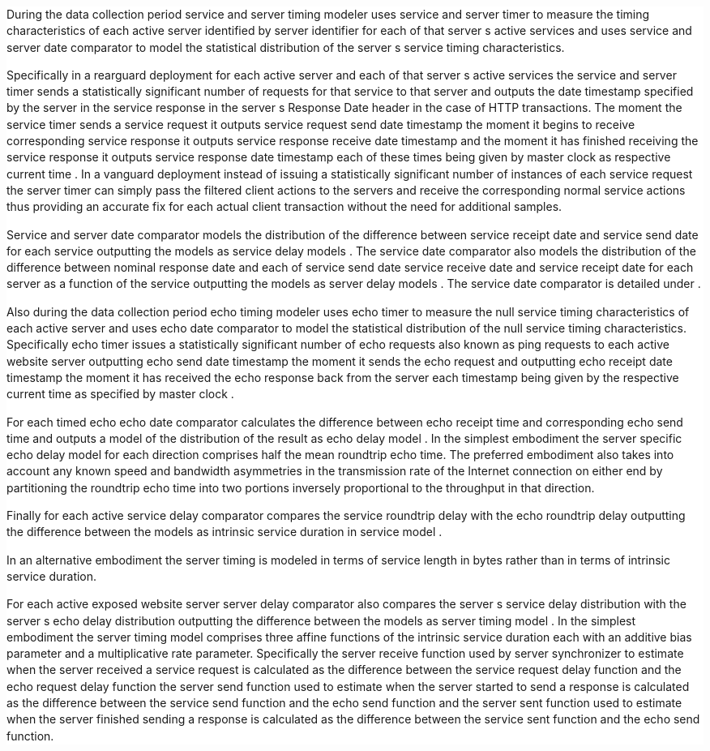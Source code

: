 During the data collection period service and server timing modeler uses service and server timer to measure the timing characteristics of each active server identified by server identifier for each of that server s active services and uses service and server date comparator to model the statistical distribution of the server s service timing characteristics.

Specifically in a rearguard deployment for each active server and each of that server s active services the service and server timer sends a statistically significant number of requests for that service to that server and outputs the date timestamp specified by the server in the service response in the server s Response Date header in the case of HTTP transactions. The moment the service timer sends a service request it outputs service request send date timestamp the moment it begins to receive corresponding service response it outputs service response receive date timestamp and the moment it has finished receiving the service response it outputs service response date timestamp each of these times being given by master clock as respective current time . In a vanguard deployment instead of issuing a statistically significant number of instances of each service request the server timer can simply pass the filtered client actions to the servers and receive the corresponding normal service actions thus providing an accurate fix for each actual client transaction without the need for additional samples.

Service and server date comparator models the distribution of the difference between service receipt date and service send date for each service outputting the models as service delay models . The service date comparator also models the distribution of the difference between nominal response date and each of service send date service receive date and service receipt date for each server as a function of the service outputting the models as server delay models . The service date comparator is detailed under .

Also during the data collection period echo timing modeler uses echo timer to measure the null service timing characteristics of each active server and uses echo date comparator to model the statistical distribution of the null service timing characteristics. Specifically echo timer issues a statistically significant number of echo requests also known as ping requests to each active website server outputting echo send date timestamp the moment it sends the echo request and outputting echo receipt date timestamp the moment it has received the echo response back from the server each timestamp being given by the respective current time as specified by master clock .

For each timed echo echo date comparator calculates the difference between echo receipt time and corresponding echo send time and outputs a model of the distribution of the result as echo delay model . In the simplest embodiment the server specific echo delay model for each direction comprises half the mean roundtrip echo time. The preferred embodiment also takes into account any known speed and bandwidth asymmetries in the transmission rate of the Internet connection on either end by partitioning the roundtrip echo time into two portions inversely proportional to the throughput in that direction.

Finally for each active service delay comparator compares the service roundtrip delay with the echo roundtrip delay outputting the difference between the models as intrinsic service duration in service model .

In an alternative embodiment the server timing is modeled in terms of service length in bytes rather than in terms of intrinsic service duration.

For each active exposed website server server delay comparator also compares the server s service delay distribution with the server s echo delay distribution outputting the difference between the models as server timing model . In the simplest embodiment the server timing model comprises three affine functions of the intrinsic service duration each with an additive bias parameter and a multiplicative rate parameter. Specifically the server receive function used by server synchronizer to estimate when the server received a service request is calculated as the difference between the service request delay function and the echo request delay function the server send function used to estimate when the server started to send a response is calculated as the difference between the service send function and the echo send function and the server sent function used to estimate when the server finished sending a response is calculated as the difference between the service sent function and the echo send function.
